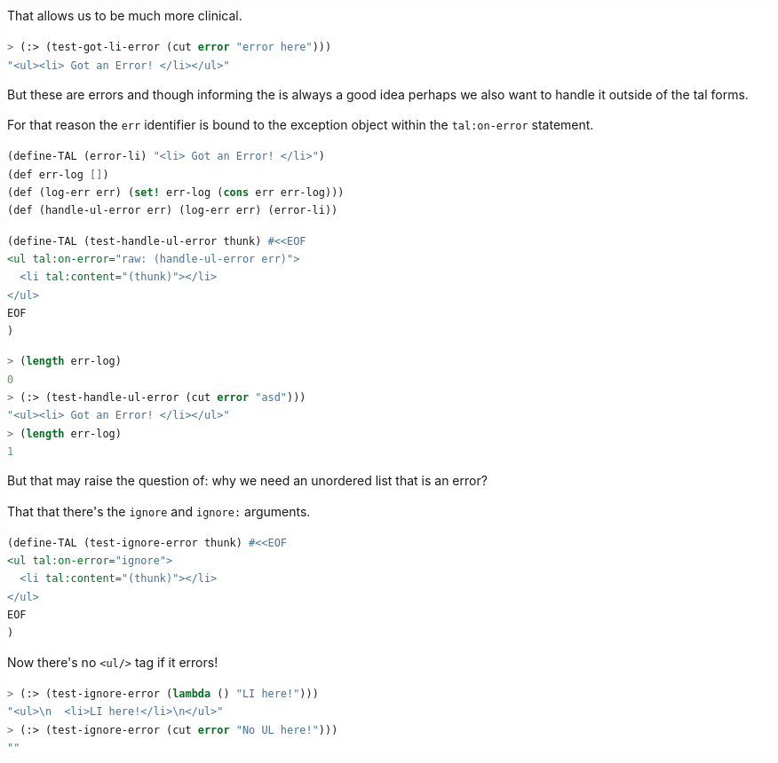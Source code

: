 That allows us to be much more clinical.

```scheme
> (:> (test-got-li-error (cut error "error here")))
"<ul><li> Got an Error! </li></ul>"
```

But these are errors and though informing the is always a good idea perhaps we also want to handle it outside of the tal forms.

For that reason the `err` identifier is bound to the exception object within the `tal:on-error` statement.

```scheme
(define-TAL (error-li) "<li> Got an Error! </li>")
(def err-log [])
(def (log-err err) (set! err-log (cons err err-log)))
(def (handle-ul-error err) (log-err err) (error-li))
```

```scheme
(define-TAL (test-handle-ul-error thunk) #<<EOF
<ul tal:on-error="raw: (handle-ul-error err)">
  <li tal:content="(thunk)"></li>
</ul>
EOF
)
```

```scheme
> (length err-log)
0
> (:> (test-handle-ul-error (cut error "asd")))
"<ul><li> Got an Error! </li></ul>"
> (length err-log)
1
```

But that may raise the question of: why we need an unordered list that is an error?

That that there's the `ignore` and `ignore:` arguments.

```scheme
(define-TAL (test-ignore-error thunk) #<<EOF
<ul tal:on-error="ignore">
  <li tal:content="(thunk)"></li>
</ul>
EOF
)
```

Now there's no `<ul/>` tag if it errors!

```scheme
> (:> (test-ignore-error (lambda () "LI here!")))
"<ul>\n  <li>LI here!</li>\n</ul>"
> (:> (test-ignore-error (cut error "No UL here!")))
""
```
